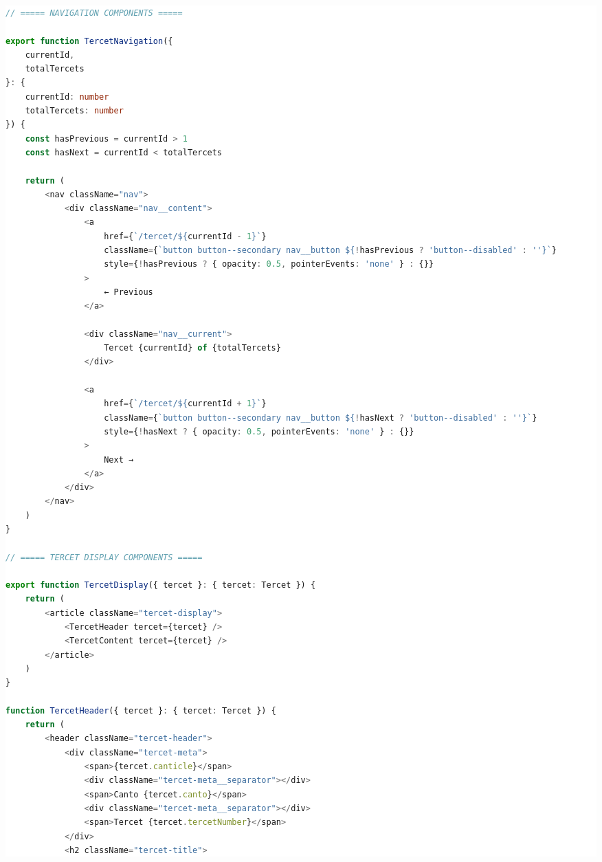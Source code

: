 ```typescript
// ===== NAVIGATION COMPONENTS =====

export function TercetNavigation({ 
    currentId, 
    totalTercets 
}: { 
    currentId: number
    totalTercets: number 
}) {
    const hasPrevious = currentId > 1
    const hasNext = currentId < totalTercets
    
    return (
        <nav className="nav">
            <div className="nav__content">
                <a 
                    href={`/tercet/${currentId - 1}`}
                    className={`button button--secondary nav__button ${!hasPrevious ? 'button--disabled' : ''}`}
                    style={!hasPrevious ? { opacity: 0.5, pointerEvents: 'none' } : {}}
                >
                    ← Previous
                </a>
                
                <div className="nav__current">
                    Tercet {currentId} of {totalTercets}
                </div>
                
                <a 
                    href={`/tercet/${currentId + 1}`}
                    className={`button button--secondary nav__button ${!hasNext ? 'button--disabled' : ''}`}
                    style={!hasNext ? { opacity: 0.5, pointerEvents: 'none' } : {}}
                >
                    Next →
                </a>
            </div>
        </nav>
    )
}

// ===== TERCET DISPLAY COMPONENTS =====

export function TercetDisplay({ tercet }: { tercet: Tercet }) {
    return (
        <article className="tercet-display">
            <TercetHeader tercet={tercet} />
            <TercetContent tercet={tercet} />
        </article>
    )
}

function TercetHeader({ tercet }: { tercet: Tercet }) {
    return (
        <header className="tercet-header">
            <div className="tercet-meta">
                <span>{tercet.canticle}</span>
                <div className="tercet-meta__separator"></div>
                <span>Canto {tercet.canto}</span>
                <div className="tercet-meta__separator"></div>
                <span>Tercet {tercet.tercetNumber}</span>
            </div>
            <h2 className="tercet-title">
```